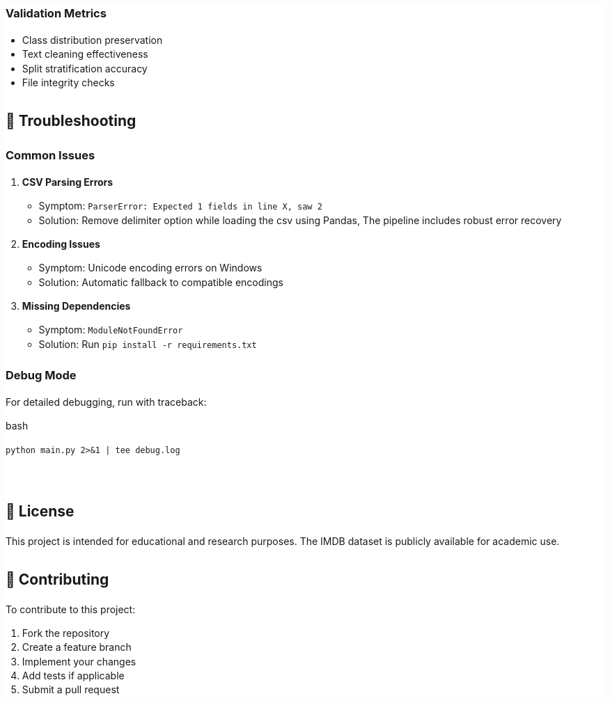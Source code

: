 
### Validation Metrics

- Class distribution preservation
- Text cleaning effectiveness
- Split stratification accuracy
- File integrity checks


## 🐛 Troubleshooting

### Common Issues

1. **CSV Parsing Errors**

    - Symptom: `ParserError: Expected 1 fields in line X, saw 2`
    - Solution: Remove delimiter option while loading the csv using Pandas, The pipeline includes robust error recovery
2. **Encoding Issues**

    - Symptom: Unicode encoding errors on Windows
    - Solution: Automatic fallback to compatible encodings
3. **Missing Dependencies**

    - Symptom: `ModuleNotFoundError`
    - Solution: Run `pip install -r requirements.txt`


### Debug Mode

For detailed debugging, run with traceback:

bash


```
python main.py 2>&1 | tee debug.log
```
<svg xmlns="http://www.w3.org/2000/svg" width="12" height="12" viewbox="0 0 12 12" fill="none" class="_9bc997d _33882ae"></svg><svg xmlns="http://www.w3.org/2000/svg" width="12" height="12" viewbox="0 0 12 12" fill="none" class="_9bc997d _28d7e84"></svg>
## 📝 License

This project is intended for educational and research purposes. The IMDB dataset is publicly available for academic use.

## 🤝 Contributing

To contribute to this project:

1. Fork the repository
2. Create a feature branch
3. Implement your changes
4. Add tests if applicable
5. Submit a pull request
